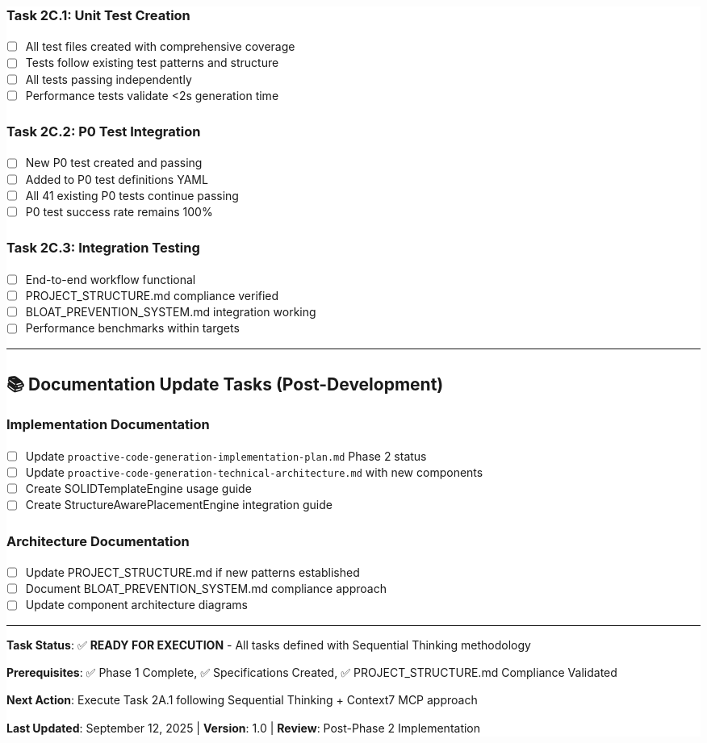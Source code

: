 ### **Task 2C.1: Unit Test Creation**
- [ ] All test files created with comprehensive coverage
- [ ] Tests follow existing test patterns and structure
- [ ] All tests passing independently
- [ ] Performance tests validate <2s generation time

### **Task 2C.2: P0 Test Integration**
- [ ] New P0 test created and passing
- [ ] Added to P0 test definitions YAML
- [ ] All 41 existing P0 tests continue passing
- [ ] P0 test success rate remains 100%

### **Task 2C.3: Integration Testing**
- [ ] End-to-end workflow functional
- [ ] PROJECT_STRUCTURE.md compliance verified
- [ ] BLOAT_PREVENTION_SYSTEM.md integration working
- [ ] Performance benchmarks within targets

---

## 📚 **Documentation Update Tasks** (Post-Development)

### **Implementation Documentation**
- [ ] Update `proactive-code-generation-implementation-plan.md` Phase 2 status
- [ ] Update `proactive-code-generation-technical-architecture.md` with new components
- [ ] Create SOLIDTemplateEngine usage guide
- [ ] Create StructureAwarePlacementEngine integration guide

### **Architecture Documentation**
- [ ] Update PROJECT_STRUCTURE.md if new patterns established
- [ ] Document BLOAT_PREVENTION_SYSTEM.md compliance approach
- [ ] Update component architecture diagrams

---

**Task Status**: ✅ **READY FOR EXECUTION** - All tasks defined with Sequential Thinking methodology

**Prerequisites**: ✅ Phase 1 Complete, ✅ Specifications Created, ✅ PROJECT_STRUCTURE.md Compliance Validated

**Next Action**: Execute Task 2A.1 following Sequential Thinking + Context7 MCP approach

**Last Updated**: September 12, 2025 | **Version**: 1.0 | **Review**: Post-Phase 2 Implementation

